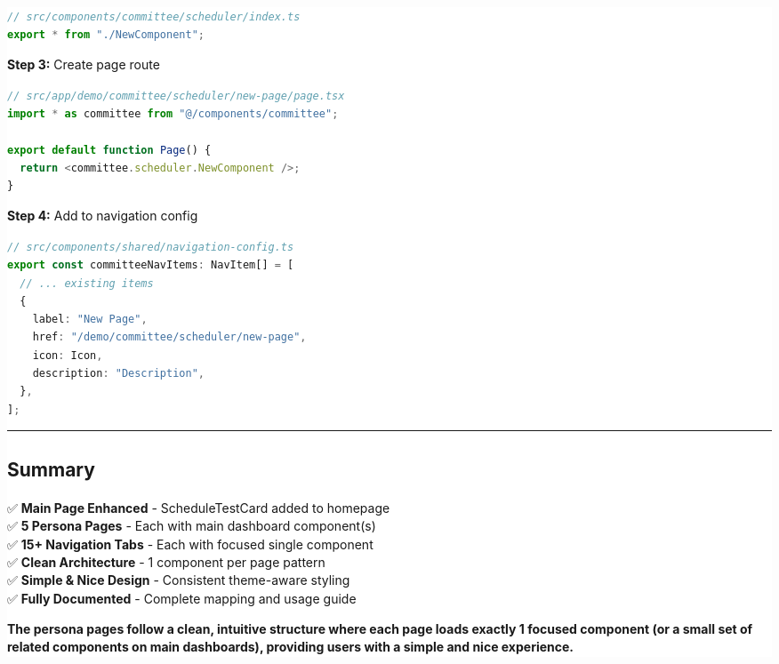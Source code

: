 ```typescript
// src/components/committee/scheduler/index.ts
export * from "./NewComponent";
```

**Step 3:** Create page route

```typescript
// src/app/demo/committee/scheduler/new-page/page.tsx
import * as committee from "@/components/committee";

export default function Page() {
  return <committee.scheduler.NewComponent />;
}
```

**Step 4:** Add to navigation config

```typescript
// src/components/shared/navigation-config.ts
export const committeeNavItems: NavItem[] = [
  // ... existing items
  {
    label: "New Page",
    href: "/demo/committee/scheduler/new-page",
    icon: Icon,
    description: "Description",
  },
];
```

---

## Summary

✅ **Main Page Enhanced** - ScheduleTestCard added to homepage  
✅ **5 Persona Pages** - Each with main dashboard component(s)  
✅ **15+ Navigation Tabs** - Each with focused single component  
✅ **Clean Architecture** - 1 component per page pattern  
✅ **Simple & Nice Design** - Consistent theme-aware styling  
✅ **Fully Documented** - Complete mapping and usage guide

**The persona pages follow a clean, intuitive structure where each page loads exactly 1 focused component (or a small set of related components on main dashboards), providing users with a simple and nice experience.**

